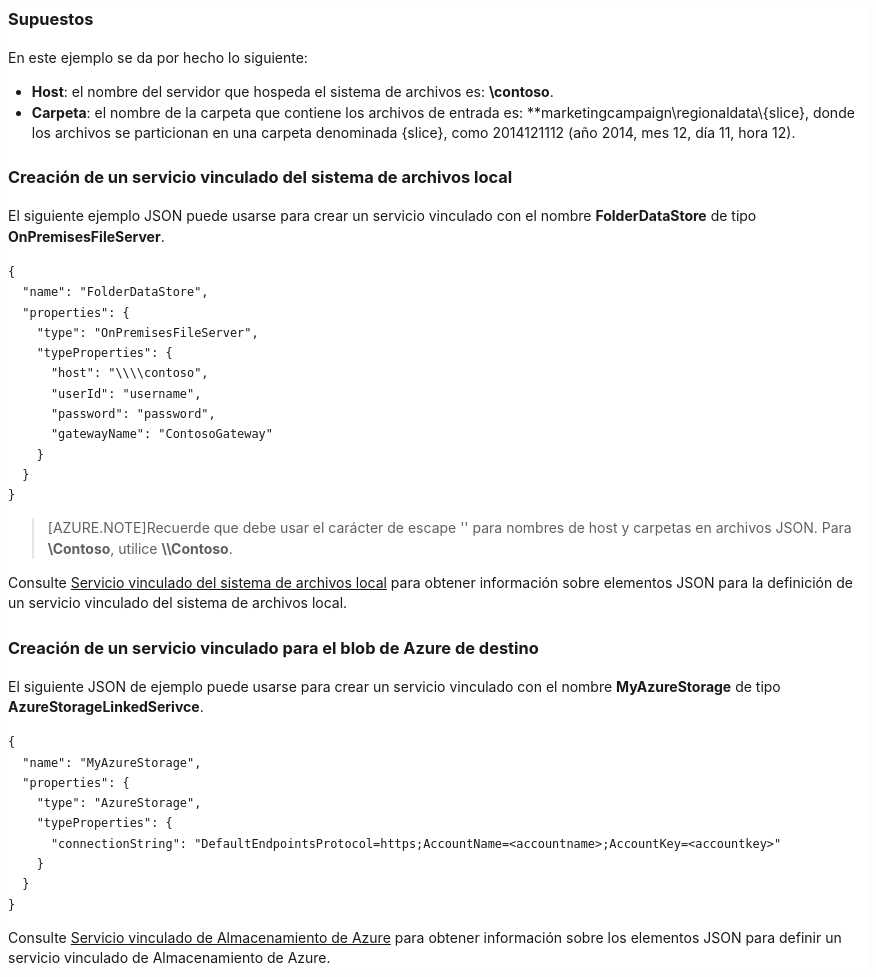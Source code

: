 ### Supuestos
En este ejemplo se da por hecho lo siguiente:

- **Host**: el nombre del servidor que hospeda el sistema de archivos es: **\\contoso**.
- **Carpeta**: el nombre de la carpeta que contiene los archivos de entrada es: **marketingcampaign\\regionaldata\\{slice}, donde los archivos se particionan en una carpeta denominada {slice}, como 2014121112 (año 2014, mes 12, día 11, hora 12).

### Creación de un servicio vinculado del sistema de archivos local
El siguiente ejemplo JSON puede usarse para crear un servicio vinculado con el nombre **FolderDataStore** de tipo **OnPremisesFileServer**.

	{
	  "name": "FolderDataStore",
	  "properties": {
	    "type": "OnPremisesFileServer",
	    "typeProperties": {
	      "host": "\\\\contoso",
	      "userId": "username",
	      "password": "password",
	      "gatewayName": "ContosoGateway"
	    }
	  }
	}

> [AZURE.NOTE]Recuerde que debe usar el carácter de escape '' para nombres de host y carpetas en archivos JSON. Para **\\Contoso**, utilice **\\\\Contoso**.

Consulte [Servicio vinculado del sistema de archivos local](https://msdn.microsoft.com/library/dn930836.aspx) para obtener información sobre elementos JSON para la definición de un servicio vinculado del sistema de archivos local.

### Creación de un servicio vinculado para el blob de Azure de destino
El siguiente JSON de ejemplo puede usarse para crear un servicio vinculado con el nombre **MyAzureStorage** de tipo **AzureStorageLinkedSerivce**.

	{
	  "name": "MyAzureStorage",
	  "properties": {
	    "type": "AzureStorage",
	    "typeProperties": {
	      "connectionString": "DefaultEndpointsProtocol=https;AccountName=<accountname>;AccountKey=<accountkey>"
	    }
	  }
	}

Consulte [Servicio vinculado de Almacenamiento de Azure](https://msdn.microsoft.com/library/dn893522.aspx) para obtener información sobre los elementos JSON para definir un servicio vinculado de Almacenamiento de Azure.


[adf-copyactivity]: data-factory-copy-activity.md
[copy-activity-video]: http://azure.microsoft.com/documentation/videos/introducing-azure-data-factory-copy-activity/